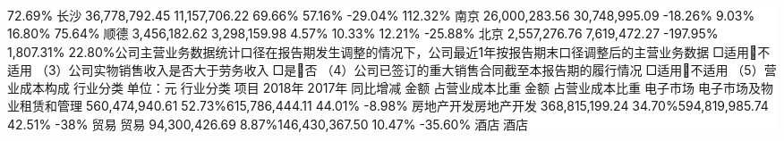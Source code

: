 72.69%
长沙
36,778,792.45
11,157,706.22
69.66%
57.16%
-29.04%
112.32%
南京
26,000,283.56
30,748,995.09
-18.26%
9.03%
16.80%
75.64%
顺德
3,456,182.62
3,298,159.98
4.57%
10.33%
12.21%
-25.88%
北京
2,557,276.76
7,619,472.27
-197.95%
1,807.31%
22.80%公司主营业务数据统计口径在报告期发生调整的情况下，公司最近1年按报告期末口径调整后的主营业务数据
□适用不适用
（3）公司实物销售收入是否大于劳务收入
□是否
（4）公司已签订的重大销售合同截至本报告期的履行情况
□适用不适用
（5）营业成本构成
行业分类
单位：元
行业分类
项目
2018年
2017年
同比增减
金额
占营业成本比重
金额
占营业成本比重
电子市场
电子市场及物业租赁和管理
560,474,940.61
52.73%615,786,444.11
44.01%
-8.98%
房地产开发房地产开发
368,815,199.24
34.70%594,819,985.74
42.51%
-38%
贸易
贸易
94,300,426.69
8.87%146,430,367.50
10.47%
-35.60%
酒店
酒店